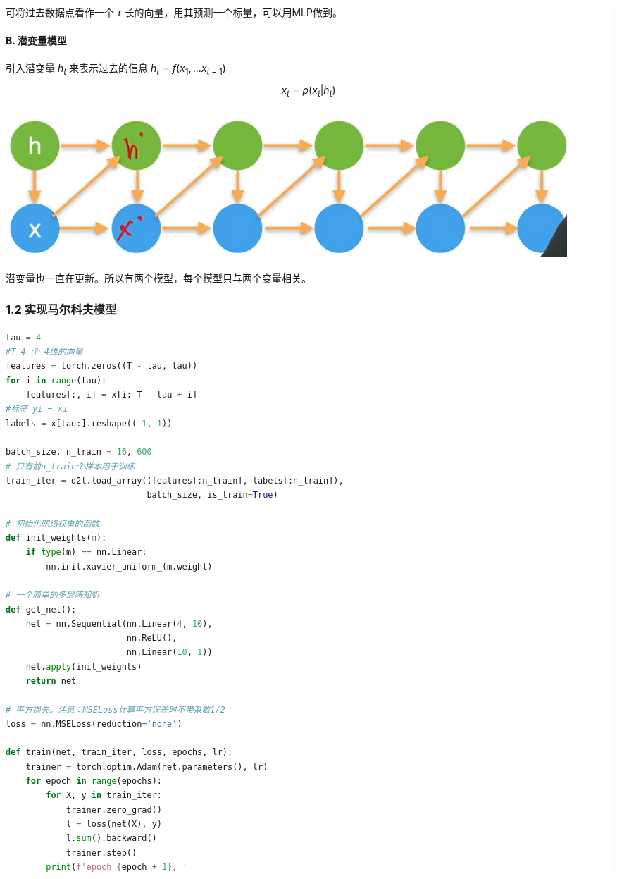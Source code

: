 可将过去数据点看作一个 $\tau$ 长的向量，用其预测一个标量，可以用MLP做到。

#### B. 潜变量模型

引入潜变量 $h_t$ 来表示过去的信息 $h_t = f(x_1,...x_{t-1})$
$$
x_t = p(x_t|h_t)
$$
![image-20250311094843637](./Recurrent%20neural%20network.assets/image-20250311094843637.png)

潜变量也一直在更新。所以有两个模型，每个模型只与两个变量相关。

### 1.2 实现马尔科夫模型

```python
tau = 4
#T-4 个 4维的向量
features = torch.zeros((T - tau, tau))
for i in range(tau):
    features[:, i] = x[i: T - tau + i]
#标签 yi = xi
labels = x[tau:].reshape((-1, 1))

batch_size, n_train = 16, 600
# 只有前n_train个样本用于训练
train_iter = d2l.load_array((features[:n_train], labels[:n_train]),
                            batch_size, is_train=True)

# 初始化网络权重的函数
def init_weights(m):
    if type(m) == nn.Linear:
        nn.init.xavier_uniform_(m.weight)

# 一个简单的多层感知机
def get_net():
    net = nn.Sequential(nn.Linear(4, 10),
                        nn.ReLU(),
                        nn.Linear(10, 1))
    net.apply(init_weights)
    return net

# 平方损失。注意：MSELoss计算平方误差时不带系数1/2
loss = nn.MSELoss(reduction='none')

def train(net, train_iter, loss, epochs, lr):
    trainer = torch.optim.Adam(net.parameters(), lr)
    for epoch in range(epochs):
        for X, y in train_iter:
            trainer.zero_grad()
            l = loss(net(X), y)
            l.sum().backward()
            trainer.step()
        print(f'epoch {epoch + 1}, '
```